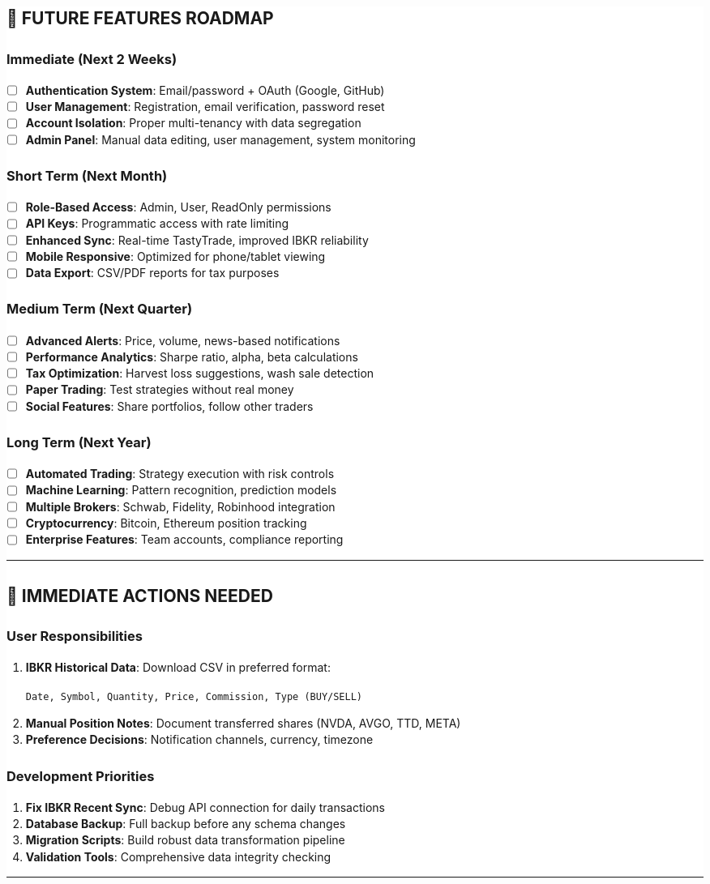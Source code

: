 
## 🚀 **FUTURE FEATURES ROADMAP**

### **Immediate (Next 2 Weeks)**
- [ ] **Authentication System**: Email/password + OAuth (Google, GitHub)
- [ ] **User Management**: Registration, email verification, password reset
- [ ] **Account Isolation**: Proper multi-tenancy with data segregation
- [ ] **Admin Panel**: Manual data editing, user management, system monitoring

### **Short Term (Next Month)**
- [ ] **Role-Based Access**: Admin, User, ReadOnly permissions
- [ ] **API Keys**: Programmatic access with rate limiting
- [ ] **Enhanced Sync**: Real-time TastyTrade, improved IBKR reliability  
- [ ] **Mobile Responsive**: Optimized for phone/tablet viewing
- [ ] **Data Export**: CSV/PDF reports for tax purposes

### **Medium Term (Next Quarter)**
- [ ] **Advanced Alerts**: Price, volume, news-based notifications
- [ ] **Performance Analytics**: Sharpe ratio, alpha, beta calculations
- [ ] **Tax Optimization**: Harvest loss suggestions, wash sale detection
- [ ] **Paper Trading**: Test strategies without real money
- [ ] **Social Features**: Share portfolios, follow other traders

### **Long Term (Next Year)**
- [ ] **Automated Trading**: Strategy execution with risk controls
- [ ] **Machine Learning**: Pattern recognition, prediction models
- [ ] **Multiple Brokers**: Schwab, Fidelity, Robinhood integration
- [ ] **Cryptocurrency**: Bitcoin, Ethereum position tracking
- [ ] **Enterprise Features**: Team accounts, compliance reporting

---

## 🔧 **IMMEDIATE ACTIONS NEEDED**

### **User Responsibilities** 
1. **IBKR Historical Data**: Download CSV in preferred format:
   ```
   Date, Symbol, Quantity, Price, Commission, Type (BUY/SELL)
   ```
2. **Manual Position Notes**: Document transferred shares (NVDA, AVGO, TTD, META)
3. **Preference Decisions**: Notification channels, currency, timezone

### **Development Priorities**
1. **Fix IBKR Recent Sync**: Debug API connection for daily transactions  
2. **Database Backup**: Full backup before any schema changes
3. **Migration Scripts**: Build robust data transformation pipeline
4. **Validation Tools**: Comprehensive data integrity checking

---
